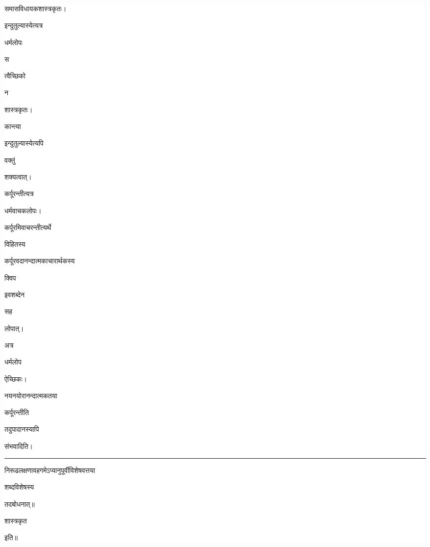 समासविधायकशास्त्रकृतः।

इन्दुतुल्यास्येत्यत्र

धर्मलोपः

स

त्वैच्छिको

न

शास्त्रकृतः।

कान्त्या

इन्दुतुल्यास्येत्यपि

वक्तुं

शक्यत्वात्।

कर्पूरन्तीत्यत्र

धर्मवाचकलोपः।

कर्पूरमिवाचरन्तीत्यर्थे

विहितस्य

कर्पूरवदानन्दात्मकाचारार्थकस्य

क्विप

इवशब्देन

सह

लोपात्।

अत्र

धर्मलोप

ऐच्छिकः।

नयनयोरानन्दात्मकतया

कर्पूरन्तीति

तदुपादानस्यापि

संभवादिति।

-----------------------------------------------------------------------------------------------------

निरूढलक्षणावहगमेऽप्यानुपूर्वीविशेषवत्तया

शब्दविशेषस्य

तदबोधनात्॥

शास्त्रकृत

इति॥
